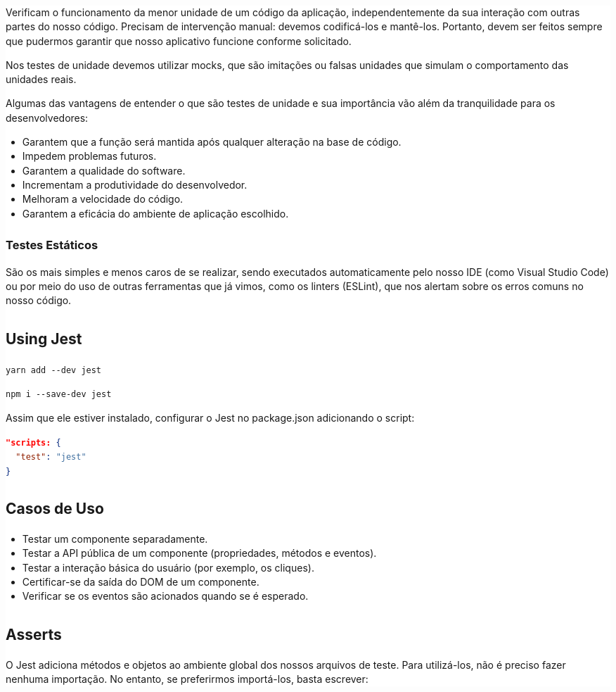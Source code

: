 Verificam o funcionamento da menor unidade de um código da aplicação, independentemente da sua interação com outras partes do nosso código. Precisam de intervenção manual: devemos codificá-los e mantê-los. Portanto, devem ser feitos sempre que pudermos garantir que nosso aplicativo funcione conforme solicitado.

Nos testes de unidade devemos utilizar mocks, que são imitações ou falsas unidades que simulam o comportamento das unidades reais.

Algumas das vantagens de entender o que são testes de unidade e sua importância vão além da tranquilidade para os desenvolvedores:

- Garantem que a função será mantida após qualquer alteração na base de código.
- Impedem problemas futuros.
- Garantem a qualidade do software.
- Incrementam a produtividade do desenvolvedor.
- Melhoram a velocidade do código.
- Garantem a eficácia do ambiente de aplicação escolhido.

### Testes Estáticos

São os mais simples e menos caros de se realizar, sendo executados automaticamente pelo nosso IDE (como Visual Studio Code) ou por meio do uso de outras ferramentas que já vimos, como os linters (ESLint), que nos alertam sobre os erros comuns no nosso código.

## Using Jest

```
yarn add --dev jest
```

```
npm i --save-dev jest
```

Assim que ele estiver instalado, configurar o Jest no package.json adicionando o script:

```JSON
"scripts: {
  "test": "jest"
}
```

## Casos de Uso

- Testar um componente separadamente.
- Testar a API pública de um componente (propriedades, métodos e eventos).
- Testar a interação básica do usuário (por exemplo, os cliques).
- Certificar-se da saída do DOM de um componente.
- Verificar se os eventos são acionados quando se é esperado.

## Asserts

O Jest adiciona métodos e objetos ao ambiente global dos nossos arquivos de teste. Para utilizá-los, não é preciso fazer nenhuma importação. No entanto, se preferirmos importá-los, basta escrever:
